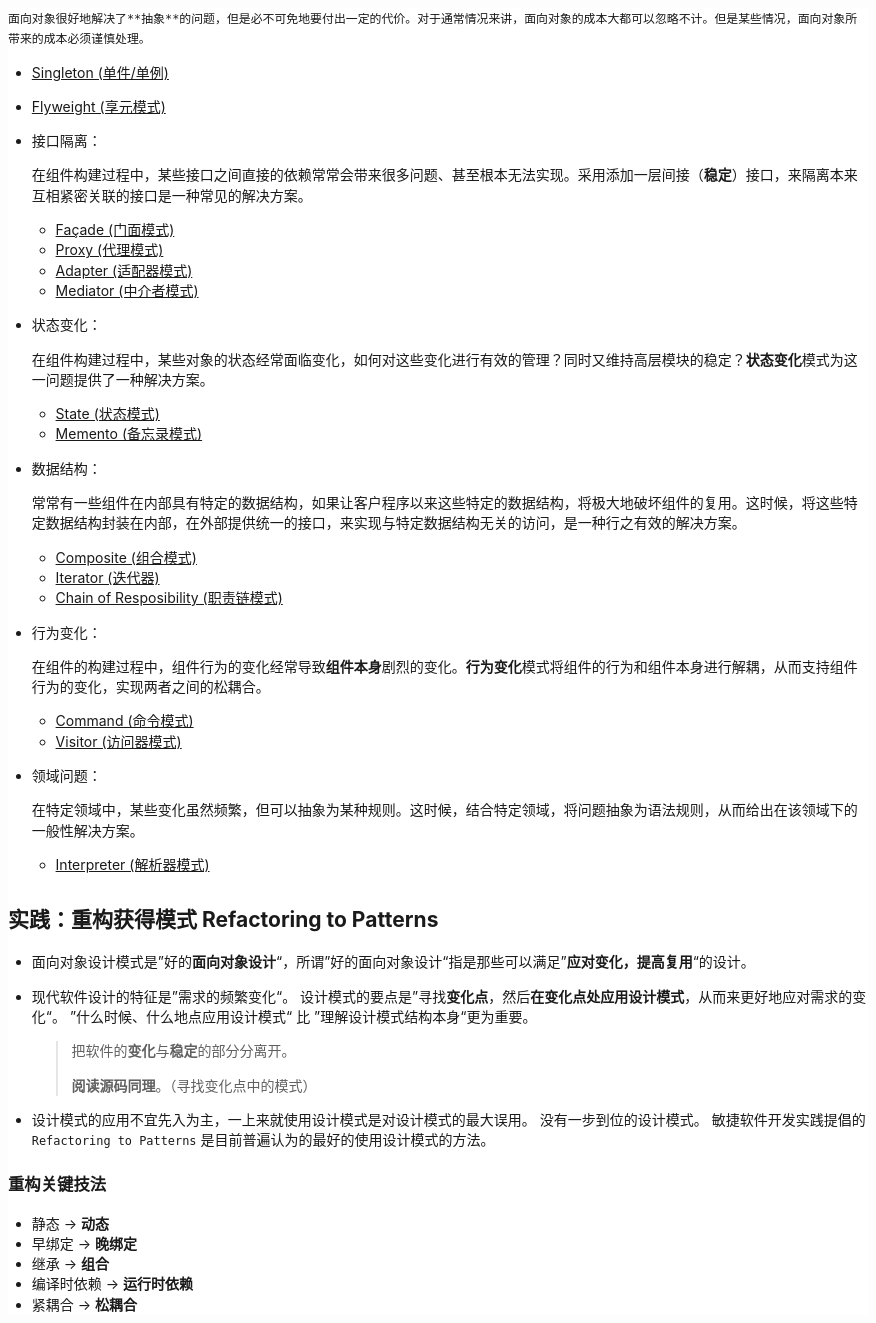     面向对象很好地解决了**抽象**的问题，但是必不可免地要付出一定的代价。对于通常情况来讲，面向对象的成本大都可以忽略不计。但是某些情况，面向对象所带来的成本必须谨慎处理。

  * [Singleton (单件/单例)](./对象性能/Singleton/Singleton.md)
  * [Flyweight (享元模式)](./对象性能/Flyweight/Flyweight.md)
* 接口隔离：

    在组件构建过程中，某些接口之间直接的依赖常常会带来很多问题、甚至根本无法实现。采用添加一层间接（**稳定**）接口，来隔离本来互相紧密关联的接口是一种常见的解决方案。

  * [Façade (门面模式)](./接口隔离/Façade/Façade.md)
  * [Proxy (代理模式)](./接口隔离/Proxy/Proxy.md)
  * [Adapter (适配器模式)](./接口隔离/Adapter/Adapter.md)
  * [Mediator (中介者模式)](./接口隔离/Mediator/Mediator.md)
* 状态变化：

    在组件构建过程中，某些对象的状态经常面临变化，如何对这些变化进行有效的管理？同时又维持高层模块的稳定？**状态变化**模式为这一问题提供了一种解决方案。

  * [State (状态模式)](./状态变化/State/State.md)
  * [Memento (备忘录模式)](./状态变化/Memento/Memento.md)
* 数据结构：
  
    常常有一些组件在内部具有特定的数据结构，如果让客户程序以来这些特定的数据结构，将极大地破坏组件的复用。这时候，将这些特定数据结构封装在内部，在外部提供统一的接口，来实现与特定数据结构无关的访问，是一种行之有效的解决方案。

  * [Composite (组合模式)](./数据结构/Composite/Composite.md)
  * [Iterator (迭代器)](./数据结构/Iterator/Iterator.md)
  * [Chain of Resposibility (职责链模式)](./数据结构/Chain%20of%20Resposibility/Chain%20of%20Resposibility.md)
* 行为变化：

    在组件的构建过程中，组件行为的变化经常导致**组件本身**剧烈的变化。**行为变化**模式将组件的行为和组件本身进行解耦，从而支持组件行为的变化，实现两者之间的松耦合。

  * [Command (命令模式)](./行为变化/Command/Command.md)
  * [Visitor (访问器模式)](./行为变化/Visitor/Visitor.md)
* 领域问题：

    在特定领域中，某些变化虽然频繁，但可以抽象为某种规则。这时候，结合特定领域，将问题抽象为语法规则，从而给出在该领域下的一般性解决方案。

  * [Interpreter (解析器模式)](./领域问题/Interpreter/Interpreter.md)

## 实践：重构获得模式 Refactoring to Patterns

* 面向对象设计模式是”好的**面向对象设计**“，所谓”好的面向对象设计“指是那些可以满足”**应对变化，提高复用**“的设计。

* 现代软件设计的特征是”需求的频繁变化“。
  设计模式的要点是”寻找**变化点**，然后**在变化点处应用设计模式**，从而来更好地应对需求的变化“。
  ”什么时候、什么地点应用设计模式“ 比 ”理解设计模式结构本身“更为重要。

  > 把软件的**变化**与**稳定**的部分分离开。
  > 
  > **阅读源码同理**。（寻找变化点中的模式）

* 设计模式的应用不宜先入为主，一上来就使用设计模式是对设计模式的最大误用。
  没有一步到位的设计模式。
  敏捷软件开发实践提倡的 `Refactoring to Patterns` 是目前普遍认为的最好的使用设计模式的方法。


### 重构关键技法

* 静态 -> **动态**
* 早绑定 -> **晚绑定**
* 继承 -> **组合**
* 编译时依赖 -> **运行时依赖**
* 紧耦合 -> **松耦合**

